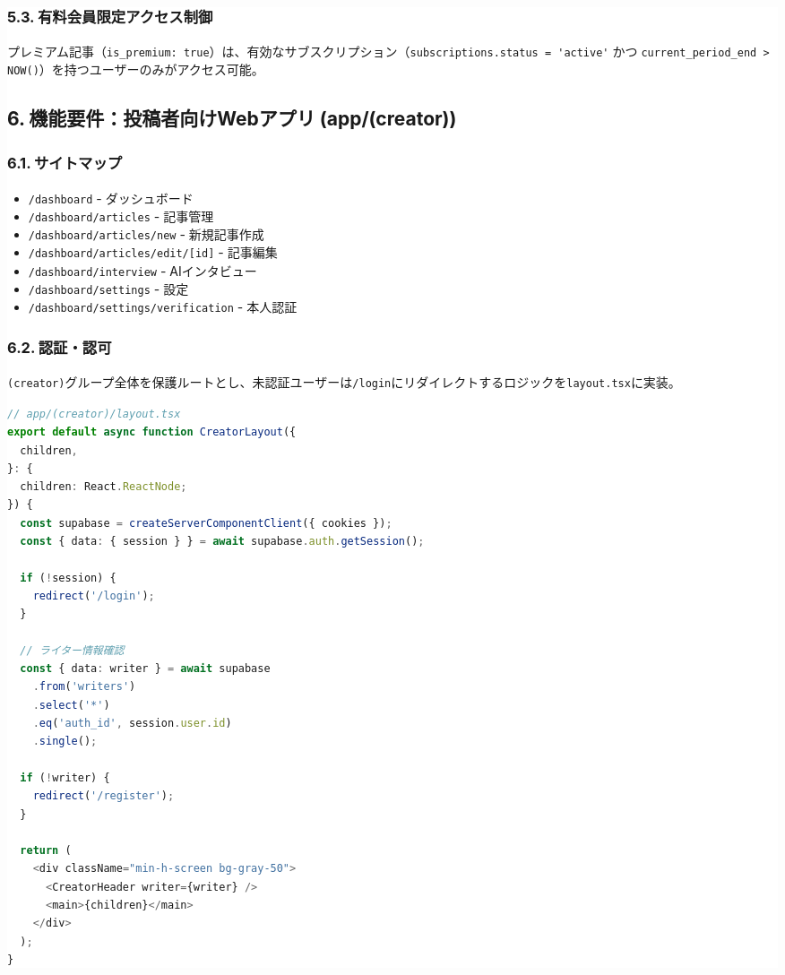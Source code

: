 ### 5.3. 有料会員限定アクセス制御

プレミアム記事（`is_premium: true`）は、有効なサブスクリプション（`subscriptions.status = 'active'` かつ `current_period_end > NOW()`）を持つユーザーのみがアクセス可能。

## 6. 機能要件：投稿者向けWebアプリ (app/(creator))

### 6.1. サイトマップ

- `/dashboard` - ダッシュボード
- `/dashboard/articles` - 記事管理
- `/dashboard/articles/new` - 新規記事作成
- `/dashboard/articles/edit/[id]` - 記事編集
- `/dashboard/interview` - AIインタビュー
- `/dashboard/settings` - 設定
- `/dashboard/settings/verification` - 本人認証

### 6.2. 認証・認可

`(creator)`グループ全体を保護ルートとし、未認証ユーザーは`/login`にリダイレクトするロジックを`layout.tsx`に実装。

```typescript
// app/(creator)/layout.tsx
export default async function CreatorLayout({
  children,
}: {
  children: React.ReactNode;
}) {
  const supabase = createServerComponentClient({ cookies });
  const { data: { session } } = await supabase.auth.getSession();

  if (!session) {
    redirect('/login');
  }

  // ライター情報確認
  const { data: writer } = await supabase
    .from('writers')
    .select('*')
    .eq('auth_id', session.user.id)
    .single();

  if (!writer) {
    redirect('/register');
  }

  return (
    <div className="min-h-screen bg-gray-50">
      <CreatorHeader writer={writer} />
      <main>{children}</main>
    </div>
  );
}
```
